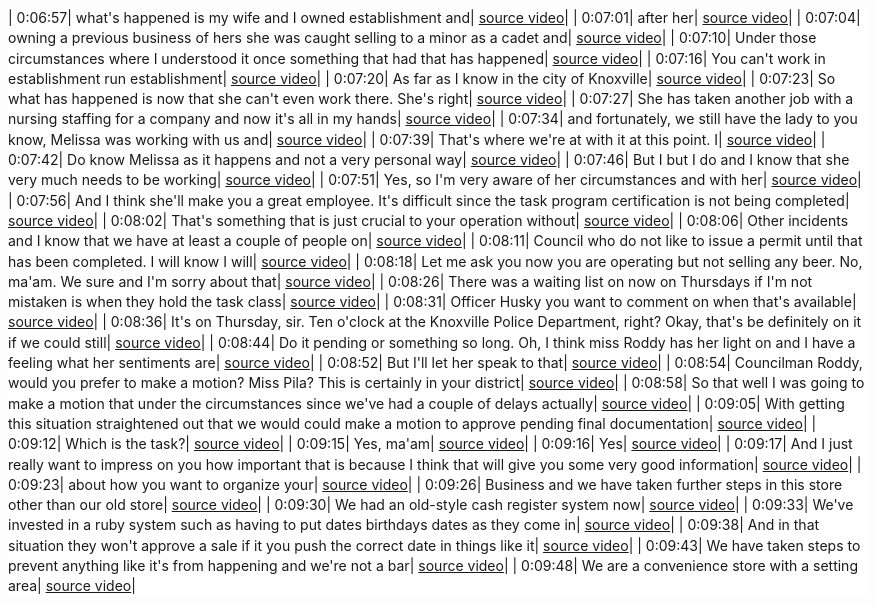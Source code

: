 | 0:06:57| what's happened is my wife and I owned establishment and| [source video](https://archive.org/details/beerbrd070522?start=417)|
| 0:07:01| after her| [source video](https://archive.org/details/beerbrd070522?start=421)|
| 0:07:04| owning a previous business of hers she was caught selling to a minor as a cadet and| [source video](https://archive.org/details/beerbrd070522?start=424)|
| 0:07:10| Under those circumstances where I understood it once something that had that has happened| [source video](https://archive.org/details/beerbrd070522?start=430)|
| 0:07:16| You can't work in establishment run establishment| [source video](https://archive.org/details/beerbrd070522?start=436)|
| 0:07:20| As far as I know in the city of Knoxville| [source video](https://archive.org/details/beerbrd070522?start=440)|
| 0:07:23| So what has happened is now that she can't even work there. She's right| [source video](https://archive.org/details/beerbrd070522?start=443)|
| 0:07:27| She has taken another job with a nursing staffing for a company and now it's all in my hands| [source video](https://archive.org/details/beerbrd070522?start=447)|
| 0:07:34| and fortunately, we still have the lady to you know, Melissa was working with us and| [source video](https://archive.org/details/beerbrd070522?start=454)|
| 0:07:39| That's where we're at with it at this point. I| [source video](https://archive.org/details/beerbrd070522?start=459)|
| 0:07:42| Do know Melissa as it happens and not a very personal way| [source video](https://archive.org/details/beerbrd070522?start=462)|
| 0:07:46| But I but I do and I know that she very much needs to be working| [source video](https://archive.org/details/beerbrd070522?start=466)|
| 0:07:51| Yes, so I'm very aware of her circumstances and with her| [source video](https://archive.org/details/beerbrd070522?start=471)|
| 0:07:56| And I think she'll make you a great employee. It's difficult since the task program certification is not being completed| [source video](https://archive.org/details/beerbrd070522?start=476)|
| 0:08:02| That's something that is just crucial to your operation without| [source video](https://archive.org/details/beerbrd070522?start=482)|
| 0:08:06| Other incidents and I know that we have at least a couple of people on| [source video](https://archive.org/details/beerbrd070522?start=486)|
| 0:08:11| Council who do not like to issue a permit until that has been completed. I will know I will| [source video](https://archive.org/details/beerbrd070522?start=491)|
| 0:08:18| Let me ask you now you are operating but not selling any beer. No, ma'am. We sure and I'm sorry about that| [source video](https://archive.org/details/beerbrd070522?start=498)|
| 0:08:26| There was a waiting list on now on Thursdays if I'm not mistaken is when they hold the task class| [source video](https://archive.org/details/beerbrd070522?start=506)|
| 0:08:31| Officer Husky you want to comment on when that's available| [source video](https://archive.org/details/beerbrd070522?start=511)|
| 0:08:36| It's on Thursday, sir. Ten o'clock at the Knoxville Police Department, right? Okay, that's be definitely on it if we could still| [source video](https://archive.org/details/beerbrd070522?start=516)|
| 0:08:44| Do it pending or something so long. Oh, I think miss Roddy has her light on and I have a feeling what her sentiments are| [source video](https://archive.org/details/beerbrd070522?start=524)|
| 0:08:52| But I'll let her speak to that| [source video](https://archive.org/details/beerbrd070522?start=532)|
| 0:08:54| Councilman Roddy, would you prefer to make a motion? Miss Pila? This is certainly in your district| [source video](https://archive.org/details/beerbrd070522?start=534)|
| 0:08:58| So that well I was going to make a motion that under the circumstances since we've had a couple of delays actually| [source video](https://archive.org/details/beerbrd070522?start=538)|
| 0:09:05| With getting this situation straightened out that we would could make a motion to approve pending final documentation| [source video](https://archive.org/details/beerbrd070522?start=545)|
| 0:09:12| Which is the task?| [source video](https://archive.org/details/beerbrd070522?start=552)|
| 0:09:15| Yes, ma'am| [source video](https://archive.org/details/beerbrd070522?start=555)|
| 0:09:16| Yes| [source video](https://archive.org/details/beerbrd070522?start=556)|
| 0:09:17| And I just really want to impress on you how important that is because I think that will give you some very good information| [source video](https://archive.org/details/beerbrd070522?start=557)|
| 0:09:23| about how you want to organize your| [source video](https://archive.org/details/beerbrd070522?start=563)|
| 0:09:26| Business and we have taken further steps in this store other than our old store| [source video](https://archive.org/details/beerbrd070522?start=566)|
| 0:09:30| We had an old-style cash register system now| [source video](https://archive.org/details/beerbrd070522?start=570)|
| 0:09:33| We've invested in a ruby system such as having to put dates birthdays dates as they come in| [source video](https://archive.org/details/beerbrd070522?start=573)|
| 0:09:38| And in that situation they won't approve a sale if it you push the correct date in things like it| [source video](https://archive.org/details/beerbrd070522?start=578)|
| 0:09:43| We have taken steps to prevent anything like it's from happening and we're not a bar| [source video](https://archive.org/details/beerbrd070522?start=583)|
| 0:09:48| We are a convenience store with a setting area| [source video](https://archive.org/details/beerbrd070522?start=588)|